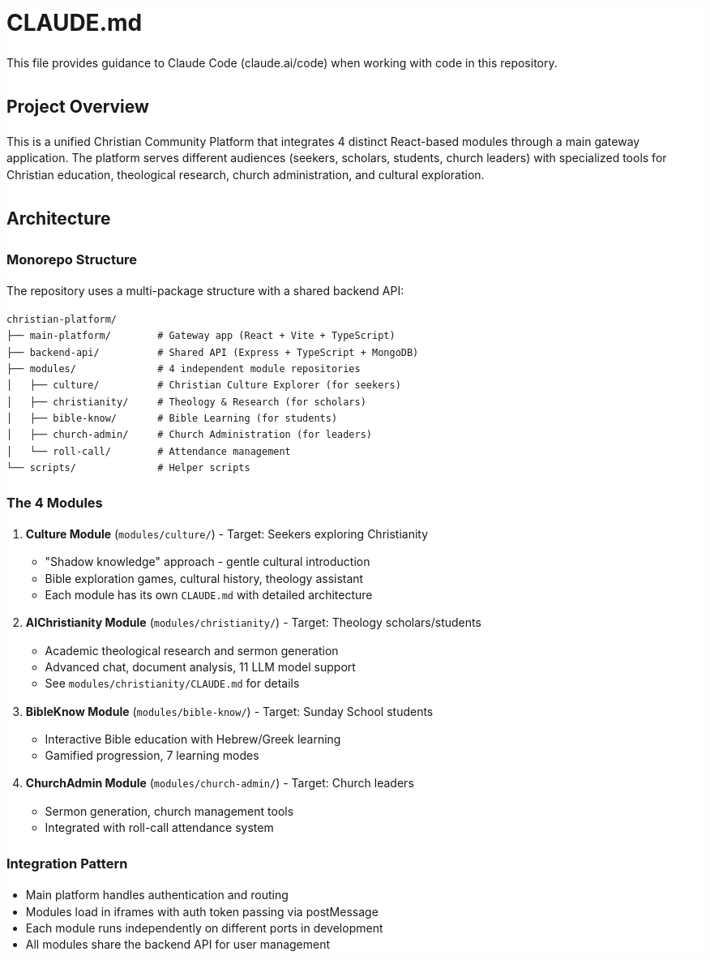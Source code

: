# CLAUDE.md

This file provides guidance to Claude Code (claude.ai/code) when working with code in this repository.

## Project Overview

This is a unified Christian Community Platform that integrates 4 distinct React-based modules through a main gateway application. The platform serves different audiences (seekers, scholars, students, church leaders) with specialized tools for Christian education, theological research, church administration, and cultural exploration.

## Architecture

### Monorepo Structure
The repository uses a multi-package structure with a shared backend API:

```
christian-platform/
├── main-platform/        # Gateway app (React + Vite + TypeScript)
├── backend-api/          # Shared API (Express + TypeScript + MongoDB)
├── modules/              # 4 independent module repositories
│   ├── culture/          # Christian Culture Explorer (for seekers)
│   ├── christianity/     # Theology & Research (for scholars)
│   ├── bible-know/       # Bible Learning (for students)
│   ├── church-admin/     # Church Administration (for leaders)
│   └── roll-call/        # Attendance management
└── scripts/              # Helper scripts
```

### The 4 Modules

1. **Culture Module** (`modules/culture/`) - Target: Seekers exploring Christianity
   - "Shadow knowledge" approach - gentle cultural introduction
   - Bible exploration games, cultural history, theology assistant
   - Each module has its own `CLAUDE.md` with detailed architecture

2. **AIChristianity Module** (`modules/christianity/`) - Target: Theology scholars/students
   - Academic theological research and sermon generation
   - Advanced chat, document analysis, 11 LLM model support
   - See `modules/christianity/CLAUDE.md` for details

3. **BibleKnow Module** (`modules/bible-know/`) - Target: Sunday School students
   - Interactive Bible education with Hebrew/Greek learning
   - Gamified progression, 7 learning modes

4. **ChurchAdmin Module** (`modules/church-admin/`) - Target: Church leaders
   - Sermon generation, church management tools
   - Integrated with roll-call attendance system

### Integration Pattern
- Main platform handles authentication and routing
- Modules load in iframes with auth token passing via postMessage
- Each module runs independently on different ports in development
- All modules share the backend API for user management
